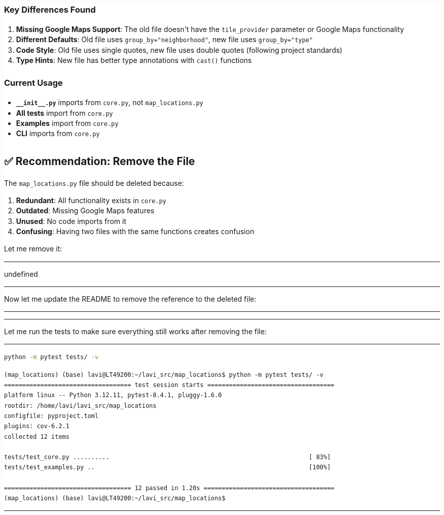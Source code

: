 ### **Key Differences Found**
1. **Missing Google Maps Support**: The old file doesn't have the `tile_provider` parameter or Google Maps functionality
2. **Different Defaults**: Old file uses `group_by="neighborhood"`, new file uses `group_by="type"`
3. **Code Style**: Old file uses single quotes, new file uses double quotes (following project standards)
4. **Type Hints**: New file has better type annotations with `cast()` functions

### **Current Usage**
- **`__init__.py`** imports from `core.py`, not `map_locations.py`
- **All tests** import from `core.py`
- **Examples** import from `core.py`
- **CLI** imports from `core.py`

## ✅ **Recommendation: Remove the File**

The `map_locations.py` file should be deleted because:

1. **Redundant**: All functionality exists in `core.py`
2. **Outdated**: Missing Google Maps features
3. **Unused**: No code imports from it
4. **Confusing**: Having two files with the same functions creates confusion

Let me remove it:


---

undefined

---

Now let me update the README to remove the reference to the deleted file:


---



---

Let me run the tests to make sure everything still works after removing the file:


---

```bash
python -m pytest tests/ -v
```

```
(map_locations) (base) lavi@LT49200:~/lavi_src/map_locations$ python -m pytest tests/ -v
=================================== test session starts ===================================
platform linux -- Python 3.12.11, pytest-8.4.1, pluggy-1.6.0
rootdir: /home/lavi/lavi_src/map_locations
configfile: pyproject.toml
plugins: cov-6.2.1
collected 12 items

tests/test_core.py ..........                                                       [ 83%]
tests/test_examples.py ..                                                           [100%]

=================================== 12 passed in 1.20s ====================================
(map_locations) (base) lavi@LT49200:~/lavi_src/map_locations$
```

---